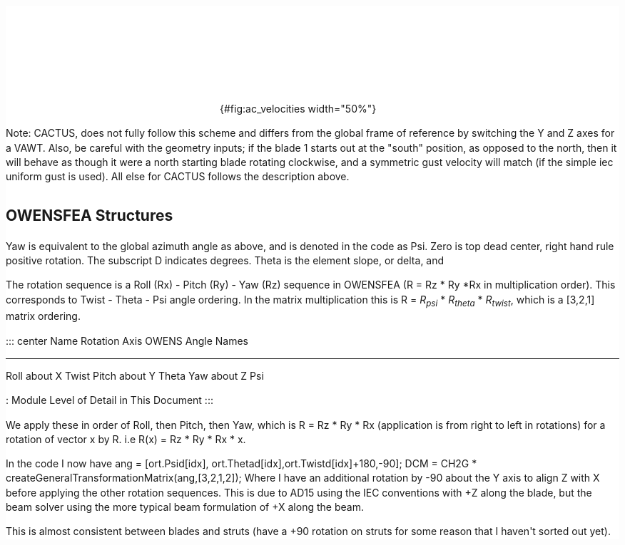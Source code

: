 ![VAWT 2D section looking downwards with induced velocity $w$ vector
broken into $u$ and $v$ components depicted by arrows. Airfoils show
example blade locations with dots aligning to the circumferential
discretization. Aero frame of reference is the same as global, however a
blade is at 0 degrees azimuth when it is aligned with the Y-axis. If an
aero module is 2D, it is made quasi-3D by stacking slices from lower to
higher in the Z-axis.](./figs/vawt_slice.pdf){#fig:ac_velocities
width="50%"}

Note: CACTUS, does not fully follow this scheme and differs from the
global frame of reference by switching the Y and Z axes for a VAWT.
Also, be careful with the geometry inputs; if the blade 1 starts out at
the \"south\" position, as opposed to the north, then it will behave as
though it were a north starting blade rotating clockwise, and a
symmetric gust velocity will match (if the simple iec uniform gust is
used). All else for CACTUS follows the description above.

## OWENSFEA Structures

Yaw is equivalent to the global azimuth angle as above, and is denoted
in the code as Psi. Zero is top dead center, right hand rule positive
rotation. The subscript D indicates degrees. Theta is the element slope,
or delta, and

The rotation sequence is a Roll (Rx) - Pitch (Ry) - Yaw (Rz) sequence in
OWENSFEA (R = Rz \* Ry \*Rx in multiplication order). This corresponds
to Twist - Theta - Psi angle ordering. In the matrix multiplication this
is R = $R_{psi}$ \* $R_{theta}$ \* $R_{twist}$, which is a \[3,2,1\]
matrix ordering.

::: center
   Name    Rotation Axis   OWENS Angle Names
  ------- --------------- -------------------
   Roll       about X            Twist
   Pitch      about Y            Theta
    Yaw       about Z             Psi

  : Module Level of Detail in This Document
:::

We apply these in order of Roll, then Pitch, then Yaw, which is R = Rz
\* Ry \* Rx (application is from right to left in rotations) for a
rotation of vector x by R. i.e R(x) = Rz \* Ry \* Rx \* x.

In the code I now have ang = \[ort.Psid\[idx\],
ort.Thetad\[idx\],ort.Twistd\[idx\]+180,-90\]; DCM = CH2G \*
createGeneralTransformationMatrix(ang,\[3,2,1,2\]); Where I have an
additional rotation by -90 about the Y axis to align Z with X before
applying the other rotation sequences. This is due to AD15 using the IEC
conventions with +Z along the blade, but the beam solver using the more
typical beam formulation of +X along the beam.

This is almost consistent between blades and struts (have a +90 rotation
on struts for some reason that I haven't sorted out yet).
